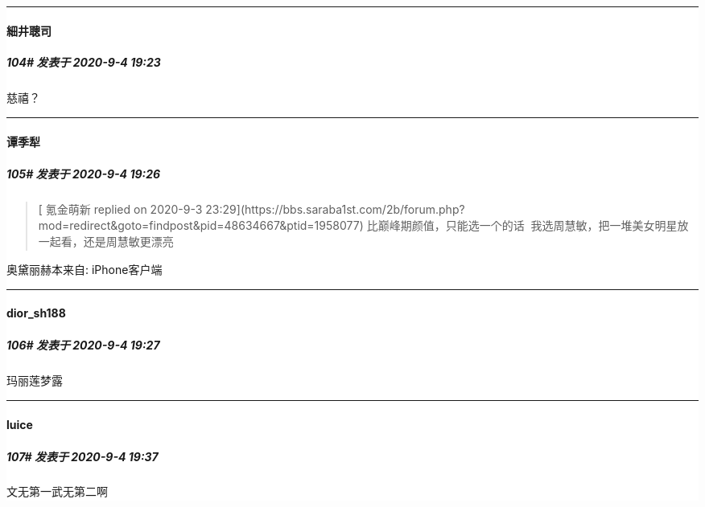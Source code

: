 





-----

####  細井聰司  
##### 104#       发表于 2020-9-4 19:23




慈禧？







-----

####  谭季犁  
##### 105#       发表于 2020-9-4 19:26



<blockquote>[ 氪金萌新 replied on 2020-9-3 23:29](https://bbs.saraba1st.com/2b/forum.php?mod=redirect&amp;goto=findpost&amp;pid=48634667&amp;ptid=1958077) 比巅峰期颜值，只能选一个的话  我选周慧敏，把一堆美女明星放一起看，还是周慧敏更漂亮 </blockquote>
奥黛丽赫本来自: iPhone客户端







-----

####  dior_sh188  
##### 106#       发表于 2020-9-4 19:27




玛丽莲梦露







-----

####  luice  
##### 107#       发表于 2020-9-4 19:37




文无第一武无第二啊




